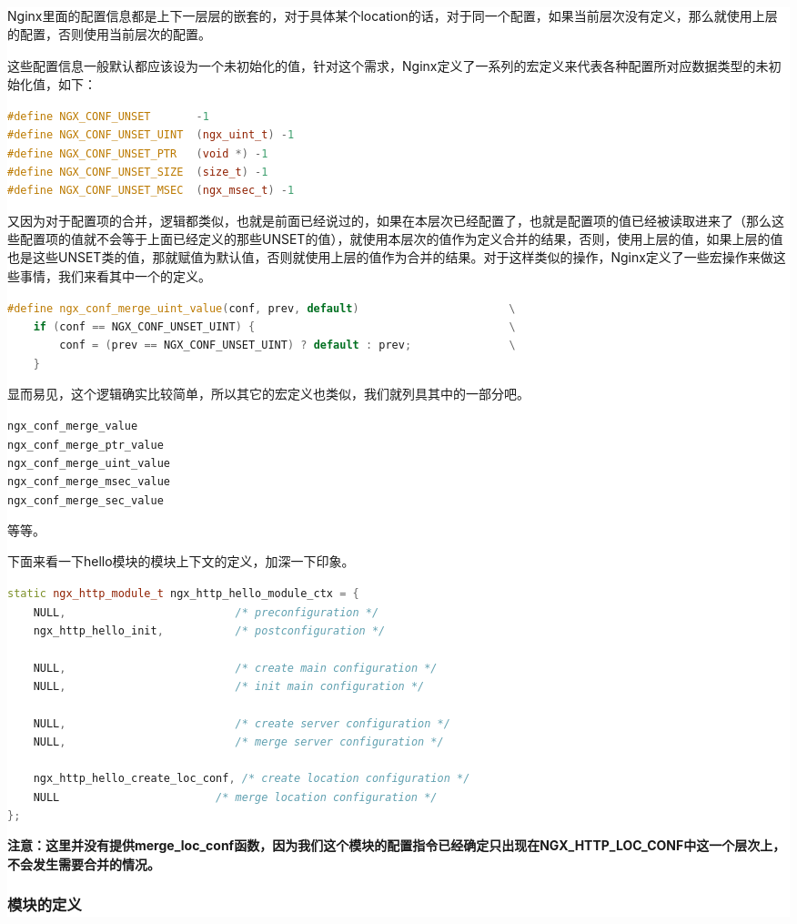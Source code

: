 Nginx里面的配置信息都是上下一层层的嵌套的，对于具体某个location的话，对于同一个配置，如果当前层次没有定义，那么就使用上层的配置，否则使用当前层次的配置。

这些配置信息一般默认都应该设为一个未初始化的值，针对这个需求，Nginx定义了一系列的宏定义来代表各种配置所对应数据类型的未初始化值，如下：

```cpp
#define NGX_CONF_UNSET       -1
#define NGX_CONF_UNSET_UINT  (ngx_uint_t) -1
#define NGX_CONF_UNSET_PTR   (void *) -1
#define NGX_CONF_UNSET_SIZE  (size_t) -1
#define NGX_CONF_UNSET_MSEC  (ngx_msec_t) -1
```

又因为对于配置项的合并，逻辑都类似，也就是前面已经说过的，如果在本层次已经配置了，也就是配置项的值已经被读取进来了（那么这些配置项的值就不会等于上面已经定义的那些UNSET的值），就使用本层次的值作为定义合并的结果，否则，使用上层的值，如果上层的值也是这些UNSET类的值，那就赋值为默认值，否则就使用上层的值作为合并的结果。对于这样类似的操作，Nginx定义了一些宏操作来做这些事情，我们来看其中一个的定义。

```cpp
#define ngx_conf_merge_uint_value(conf, prev, default)                       \
    if (conf == NGX_CONF_UNSET_UINT) {                                       \
        conf = (prev == NGX_CONF_UNSET_UINT) ? default : prev;               \
    }
```

显而易见，这个逻辑确实比较简单，所以其它的宏定义也类似，我们就列具其中的一部分吧。

```cpp
ngx_conf_merge_value
ngx_conf_merge_ptr_value
ngx_conf_merge_uint_value
ngx_conf_merge_msec_value
ngx_conf_merge_sec_value
```

等等。

下面来看一下hello模块的模块上下文的定义，加深一下印象。

```cpp
static ngx_http_module_t ngx_http_hello_module_ctx = {
    NULL,                          /* preconfiguration */
    ngx_http_hello_init,           /* postconfiguration */

    NULL,                          /* create main configuration */
    NULL,                          /* init main configuration */

    NULL,                          /* create server configuration */
    NULL,                          /* merge server configuration */

    ngx_http_hello_create_loc_conf, /* create location configuration */
    NULL                        /* merge location configuration */
};
```

**注意：这里并没有提供merge_loc_conf函数，因为我们这个模块的配置指令已经确定只出现在NGX_HTTP_LOC_CONF中这一个层次上，不会发生需要合并的情况。**

### 模块的定义
